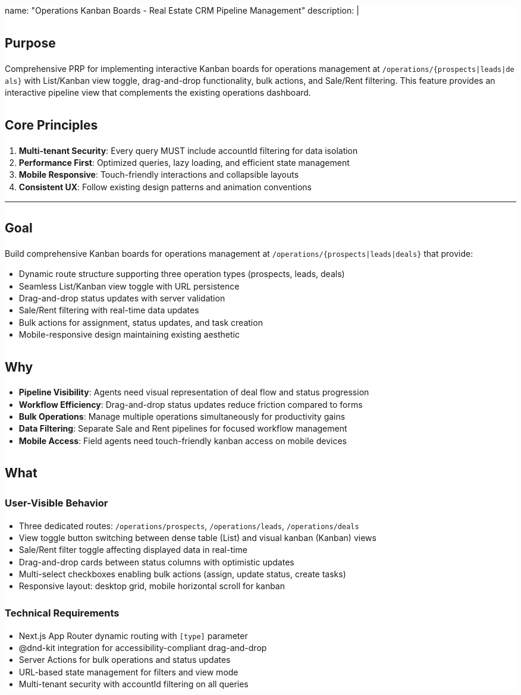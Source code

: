 name: "Operations Kanban Boards - Real Estate CRM Pipeline Management"
description: |

## Purpose

Comprehensive PRP for implementing interactive Kanban boards for operations management at `/operations/{prospects|leads|deals}` with List/Kanban view toggle, drag-and-drop functionality, bulk actions, and Sale/Rent filtering. This feature provides an interactive pipeline view that complements the existing operations dashboard.

## Core Principles

1. **Multi-tenant Security**: Every query MUST include accountId filtering for data isolation
2. **Performance First**: Optimized queries, lazy loading, and efficient state management
3. **Mobile Responsive**: Touch-friendly interactions and collapsible layouts
4. **Consistent UX**: Follow existing design patterns and animation conventions

---

## Goal

Build comprehensive Kanban boards for operations management at `/operations/{prospects|leads|deals}` that provide:
- Dynamic route structure supporting three operation types (prospects, leads, deals)
- Seamless List/Kanban view toggle with URL persistence
- Drag-and-drop status updates with server validation
- Sale/Rent filtering with real-time data updates
- Bulk actions for assignment, status updates, and task creation
- Mobile-responsive design maintaining existing aesthetic

## Why

- **Pipeline Visibility**: Agents need visual representation of deal flow and status progression
- **Workflow Efficiency**: Drag-and-drop status updates reduce friction compared to forms
- **Bulk Operations**: Manage multiple operations simultaneously for productivity gains
- **Data Filtering**: Separate Sale and Rent pipelines for focused workflow management
- **Mobile Access**: Field agents need touch-friendly kanban access on mobile devices

## What

### User-Visible Behavior
- Three dedicated routes: `/operations/prospects`, `/operations/leads`, `/operations/deals`
- View toggle button switching between dense table (List) and visual kanban (Kanban) views
- Sale/Rent filter toggle affecting displayed data in real-time
- Drag-and-drop cards between status columns with optimistic updates
- Multi-select checkboxes enabling bulk actions (assign, update status, create tasks)
- Responsive layout: desktop grid, mobile horizontal scroll for kanban

### Technical Requirements
- Next.js App Router dynamic routing with `[type]` parameter
- @dnd-kit integration for accessibility-compliant drag-and-drop
- Server Actions for bulk operations and status updates
- URL-based state management for filters and view mode
- Multi-tenant security with accountId filtering on all queries
